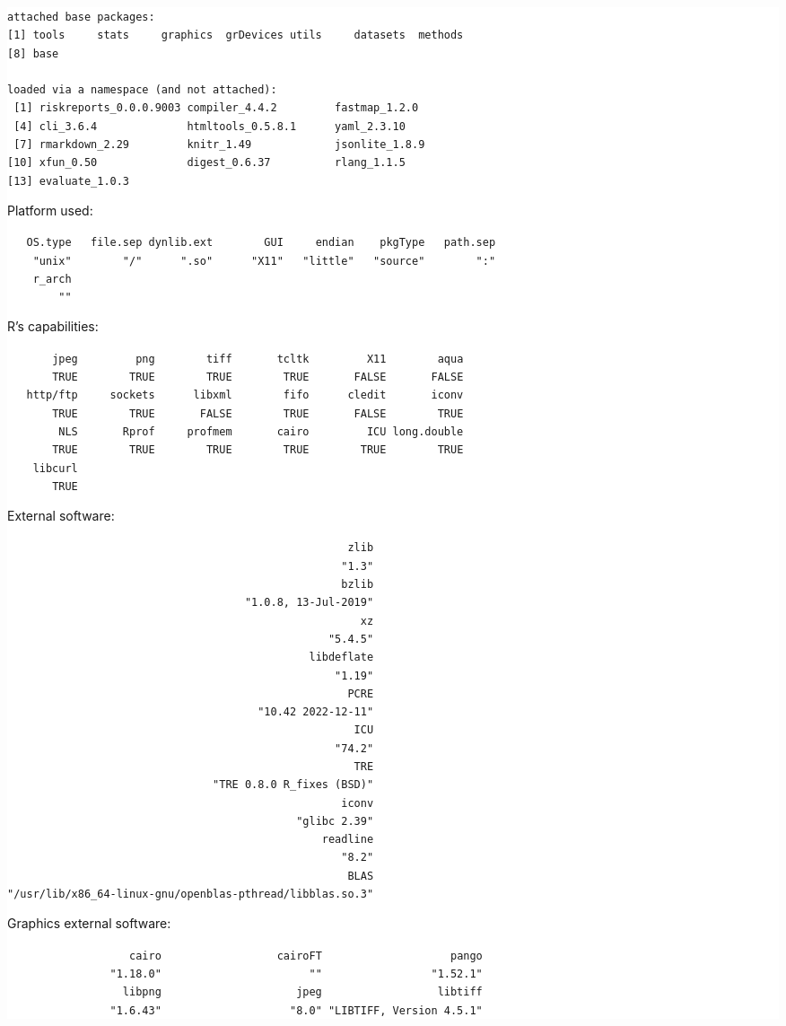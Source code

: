     attached base packages:
    [1] tools     stats     graphics  grDevices utils     datasets  methods  
    [8] base     

    loaded via a namespace (and not attached):
     [1] riskreports_0.0.0.9003 compiler_4.4.2         fastmap_1.2.0         
     [4] cli_3.6.4              htmltools_0.5.8.1      yaml_2.3.10           
     [7] rmarkdown_2.29         knitr_1.49             jsonlite_1.8.9        
    [10] xfun_0.50              digest_0.6.37          rlang_1.1.5           
    [13] evaluate_1.0.3        

Platform used:

       OS.type   file.sep dynlib.ext        GUI     endian    pkgType   path.sep 
        "unix"        "/"      ".so"      "X11"   "little"   "source"        ":" 
        r_arch 
            "" 

R’s capabilities:

           jpeg         png        tiff       tcltk         X11        aqua 
           TRUE        TRUE        TRUE        TRUE       FALSE       FALSE 
       http/ftp     sockets      libxml        fifo      cledit       iconv 
           TRUE        TRUE       FALSE        TRUE       FALSE        TRUE 
            NLS       Rprof     profmem       cairo         ICU long.double 
           TRUE        TRUE        TRUE        TRUE        TRUE        TRUE 
        libcurl 
           TRUE 

External software:

                                                         zlib 
                                                        "1.3" 
                                                        bzlib 
                                         "1.0.8, 13-Jul-2019" 
                                                           xz 
                                                      "5.4.5" 
                                                   libdeflate 
                                                       "1.19" 
                                                         PCRE 
                                           "10.42 2022-12-11" 
                                                          ICU 
                                                       "74.2" 
                                                          TRE 
                                    "TRE 0.8.0 R_fixes (BSD)" 
                                                        iconv 
                                                 "glibc 2.39" 
                                                     readline 
                                                        "8.2" 
                                                         BLAS 
    "/usr/lib/x86_64-linux-gnu/openblas-pthread/libblas.so.3" 

Graphics external software:

                       cairo                  cairoFT                    pango 
                    "1.18.0"                       ""                 "1.52.1" 
                      libpng                     jpeg                  libtiff 
                    "1.6.43"                    "8.0" "LIBTIFF, Version 4.5.1" 
